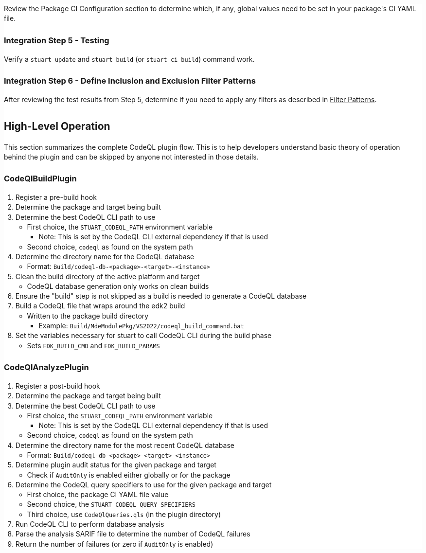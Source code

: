 Review the Package CI Configuration section to determine which, if any, global values need to be set in your
package's CI YAML file.

### Integration Step 5 - Testing

Verify a `stuart_update` and `stuart_build` (or `stuart_ci_build`) command work.

### Integration Step 6 - Define Inclusion and Exclusion Filter Patterns

After reviewing the test results from Step 5, determine if you need to apply any filters as described in
[Filter Patterns](#filter-patterns).

## High-Level Operation

This section summarizes the complete CodeQL plugin flow. This is to help developers understand basic theory of
operation behind the plugin and can be skipped by anyone not interested in those details.

### CodeQlBuildPlugin

1. Register a pre-build hook
2. Determine the package and target being built
3. Determine the best CodeQL CLI path to use
   - First choice, the `STUART_CODEQL_PATH` environment variable
     - Note: This is set by the CodeQL CLI external dependency if that is used
   - Second choice, `codeql` as found on the system path
4. Determine the directory name for the CodeQL database
   - Format: `Build/codeql-db-<package>-<target>-<instance>`
5. Clean the build directory of the active platform and target
   - CodeQL database generation only works on clean builds
6. Ensure the "build" step is not skipped as a build is needed to generate a CodeQL database
7. Build a CodeQL file that wraps around the edk2 build
   - Written to the package build directory
     - Example: `Build/MdeModulePkg/VS2022/codeql_build_command.bat`
8. Set the variables necessary for stuart to call CodeQL CLI during the build phase
   - Sets `EDK_BUILD_CMD` and `EDK_BUILD_PARAMS`

### CodeQlAnalyzePlugin

1. Register a post-build hook
2. Determine the package and target being built
3. Determine the best CodeQL CLI path to use
   - First choice, the `STUART_CODEQL_PATH` environment variable
     - Note: This is set by the CodeQL CLI external dependency if that is used
   - Second choice, `codeql` as found on the system path
4. Determine the directory name for the most recent CodeQL database
   - Format: `Build/codeql-db-<package>-<target>-<instance>`
5. Determine plugin audit status for the given package and target
   - Check if `AuditOnly` is enabled either globally or for the package
6. Determine the CodeQL query specifiers to use for the given package and target
   - First choice, the package CI YAML file value
   - Second choice, the `STUART_CODEQL_QUERY_SPECIFIERS`
   - Third choice, use `CodeQlQueries.qls` (in the plugin directory)
7. Run CodeQL CLI to perform database analysis
8. Parse the analysis SARIF file to determine the number of CodeQL failures
9. Return the number of failures (or zero if `AuditOnly` is enabled)
